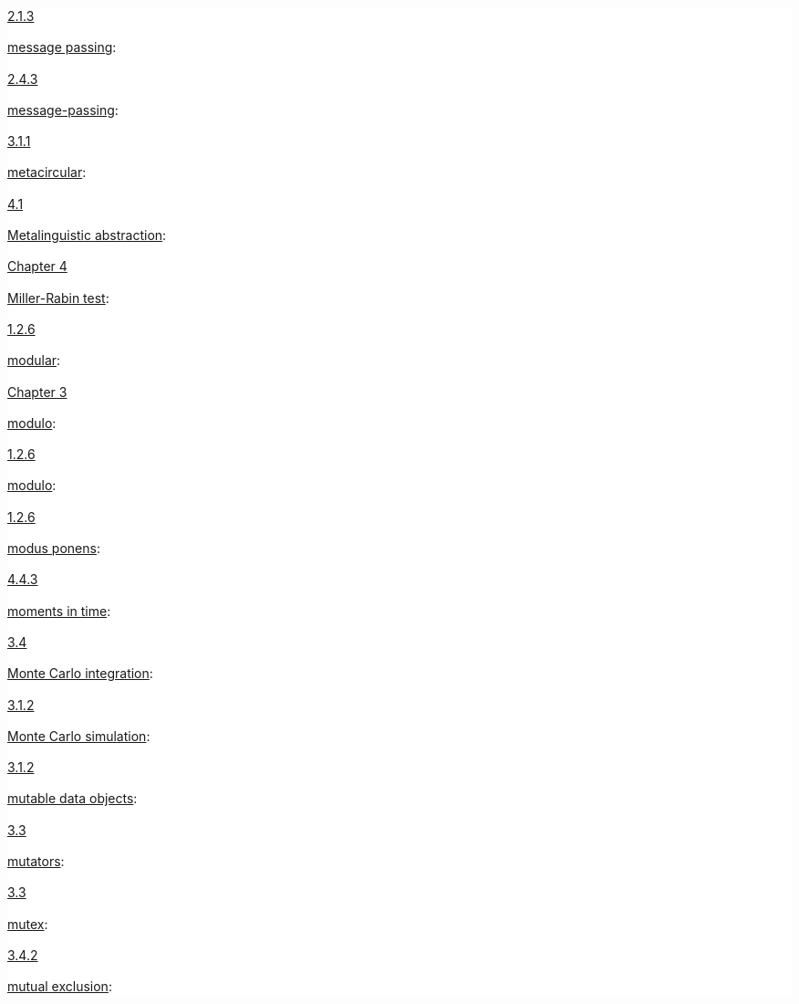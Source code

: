 [2.1.3](2_002e1.xhtml)

[message passing](2_002e4.xhtml):

[2.4.3](2_002e4.xhtml)

[message-passing](3_002e1.xhtml):

[3.1.1](3_002e1.xhtml)

[metacircular](4_002e1.xhtml):

[4.1](4_002e1.xhtml)

[Metalinguistic
abstraction](Chapter-4.xhtml):

[Chapter 4](Chapter-4.xhtml)

[Miller-Rabin test](1_002e2.xhtml):

[1.2.6](1_002e2.xhtml)

[modular](Chapter-3.xhtml):

[Chapter 3](Chapter-3.xhtml)

[modulo](1_002e2.xhtml):

[1.2.6](1_002e2.xhtml)

[modulo](1_002e2.xhtml):

[1.2.6](1_002e2.xhtml)

[modus ponens](4_002e4.xhtml):

[4.4.3](4_002e4.xhtml)

[moments in time](3_002e4.xhtml):

[3.4](3_002e4.xhtml)

[Monte Carlo integration](3_002e1.xhtml):

[3.1.2](3_002e1.xhtml)

[Monte Carlo simulation](3_002e1.xhtml):

[3.1.2](3_002e1.xhtml)

[mutable data objects](3_002e3.xhtml):

[3.3](3_002e3.xhtml)

[mutators](3_002e3.xhtml):

[3.3](3_002e3.xhtml)

[mutex](3_002e4.xhtml):

[3.4.2](3_002e4.xhtml)

[mutual exclusion](3_002e4.xhtml):
